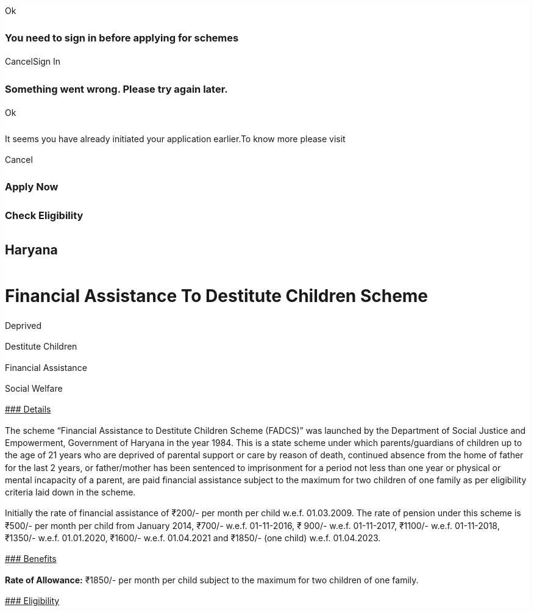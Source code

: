 Ok

### 

### You need to sign in before applying for schemes

CancelSign In

### Something went wrong. Please try again later.

Ok

### 

It seems you have already initiated your application earlier.To know more please visit

Cancel

### Apply Now

### Check Eligibility

Haryana
-------

Financial Assistance To Destitute Children Scheme
=================================================

Deprived

Destitute Children

Financial Assistance

Social Welfare

[### Details](https://www.myscheme.gov.in/schemes/fadcs#details)

The scheme “Financial Assistance to Destitute Children Scheme (FADCS)” was launched by the Department of Social Justice and Empowerment, Government of Haryana in the year 1984. This is a state scheme under which parents/guardians of children up to the age of 21 years who are deprived of parental support or care by reason of death, continued absence from the home of father for the last 2 years, or father/mother has been sentenced to imprisonment for a period not less than one year or physical or mental incapacity of a parent, are paid financial assistance subject to the maximum for two children of one family as per eligibility criteria laid down in the scheme.

Initially the rate of financial assistance of ₹200/- per month per child w.e.f. 01.03.2009. The rate of pension under this scheme is ₹500/- per month per child from January 2014, ₹700/- w.e.f. 01-11-2016, ₹ 900/- w.e.f. 01-11-2017, ₹1100/- w.e.f. 01-11-2018, ₹1350/- w.e.f. 01.01.2020, ₹1600/- w.e.f. 01.04.2021 and ₹1850/- (one child) w.e.f. 01.04.2023.

[### Benefits](https://www.myscheme.gov.in/schemes/fadcs#benefits)

**Rate of Allowance:** ₹1850/- per month per child subject to the maximum for two children of one family.

[### Eligibility](https://www.myscheme.gov.in/schemes/fadcs#eligibility)
